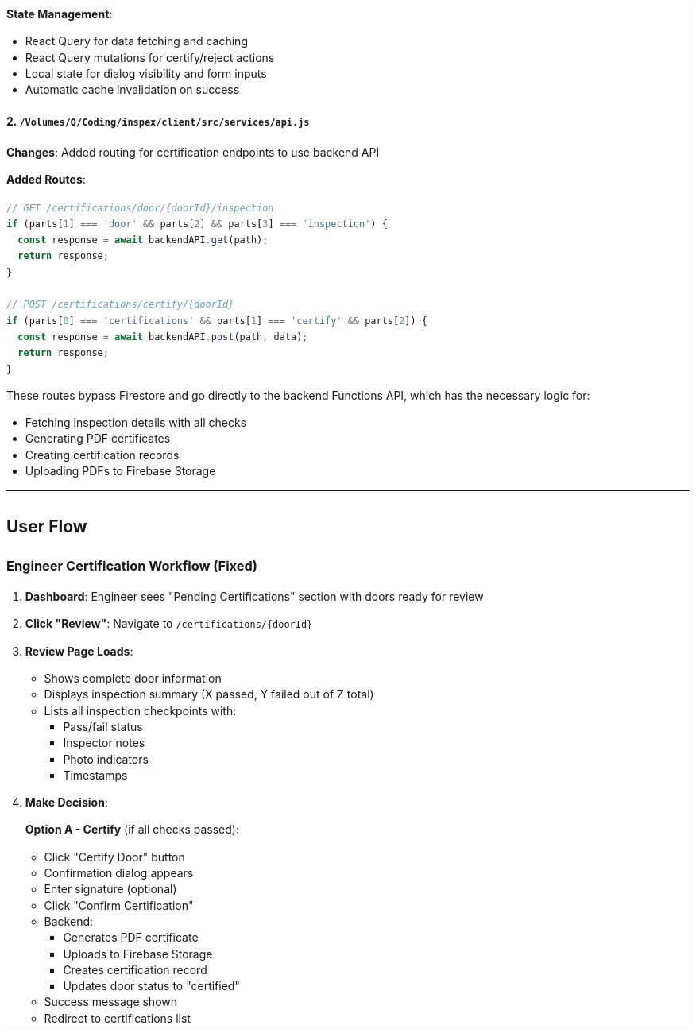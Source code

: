 **State Management**:
- React Query for data fetching and caching
- React Query mutations for certify/reject actions
- Local state for dialog visibility and form inputs
- Automatic cache invalidation on success

#### 2. `/Volumes/Q/Coding/inspex/client/src/services/api.js`

**Changes**: Added routing for certification endpoints to use backend API

**Added Routes**:
```javascript
// GET /certifications/door/{doorId}/inspection
if (parts[1] === 'door' && parts[2] && parts[3] === 'inspection') {
  const response = await backendAPI.get(path);
  return response;
}

// POST /certifications/certify/{doorId}
if (parts[0] === 'certifications' && parts[1] === 'certify' && parts[2]) {
  const response = await backendAPI.post(path, data);
  return response;
}
```

These routes bypass Firestore and go directly to the backend Functions API, which has the necessary logic for:
- Fetching inspection details with all checks
- Generating PDF certificates
- Creating certification records
- Uploading PDFs to Firebase Storage

---

## User Flow

### Engineer Certification Workflow (Fixed)

1. **Dashboard**: Engineer sees "Pending Certifications" section with doors ready for review
2. **Click "Review"**: Navigate to `/certifications/{doorId}`
3. **Review Page Loads**:
   - Shows complete door information
   - Displays inspection summary (X passed, Y failed out of Z total)
   - Lists all inspection checkpoints with:
     - Pass/fail status
     - Inspector notes
     - Photo indicators
     - Timestamps
4. **Make Decision**:

   **Option A - Certify** (if all checks passed):
   - Click "Certify Door" button
   - Confirmation dialog appears
   - Enter signature (optional)
   - Click "Confirm Certification"
   - Backend:
     - Generates PDF certificate
     - Uploads to Firebase Storage
     - Creates certification record
     - Updates door status to "certified"
   - Success message shown
   - Redirect to certifications list
